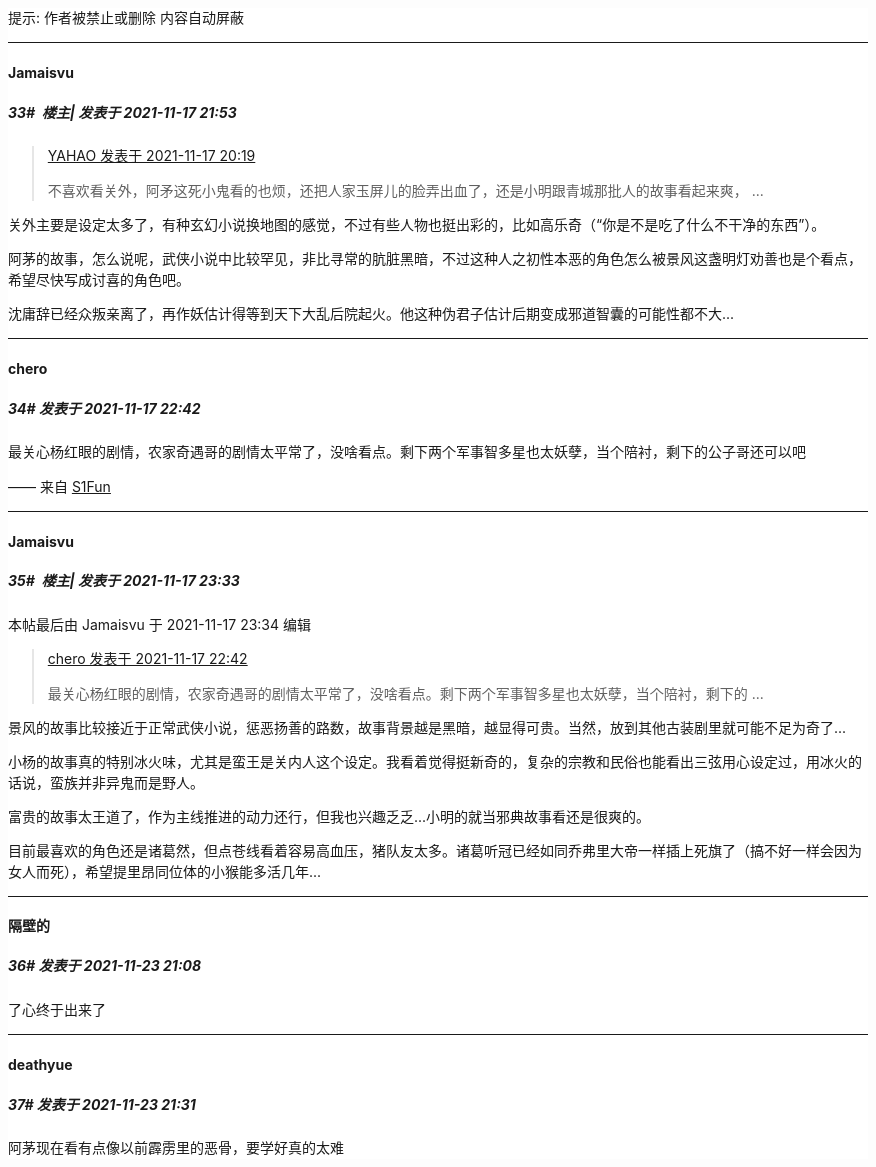 提示: 作者被禁止或删除 内容自动屏蔽

*****

####  Jamaisvu  
##### 33#         楼主| 发表于 2021-11-17 21:53

<blockquote><a href="httphttps://bbs.saraba1st.com/2b/forum.php?mod=redirect&amp;goto=findpost&amp;pid=53584216&amp;ptid=1991522" target="_blank">YAHAO 发表于 2021-11-17 20:19</a>

不喜欢看关外，阿矛这死小鬼看的也烦，还把人家玉屏儿的脸弄出血了，还是小明跟青城那批人的故事看起来爽， ...</blockquote>
关外主要是设定太多了，有种玄幻小说换地图的感觉，不过有些人物也挺出彩的，比如高乐奇（“你是不是吃了什么不干净的东西”）。

阿茅的故事，怎么说呢，武侠小说中比较罕见，非比寻常的肮脏黑暗，不过这种人之初性本恶的角色怎么被景风这盏明灯劝善也是个看点，希望尽快写成讨喜的角色吧。

沈庸辞已经众叛亲离了，再作妖估计得等到天下大乱后院起火。他这种伪君子估计后期变成邪道智囊的可能性都不大...

*****

####  chero  
##### 34#       发表于 2021-11-17 22:42

最关心杨红眼的剧情，农家奇遇哥的剧情太平常了，没啥看点。剩下两个军事智多星也太妖孽，当个陪衬，剩下的公子哥还可以吧

—— 来自 [S1Fun](https://s1fun.koalcat.com)

*****

####  Jamaisvu  
##### 35#         楼主| 发表于 2021-11-17 23:33

 本帖最后由 Jamaisvu 于 2021-11-17 23:34 编辑 
<blockquote><a href="httphttps://bbs.saraba1st.com/2b/forum.php?mod=redirect&amp;goto=findpost&amp;pid=53586413&amp;ptid=1991522" target="_blank">chero 发表于 2021-11-17 22:42</a>

最关心杨红眼的剧情，农家奇遇哥的剧情太平常了，没啥看点。剩下两个军事智多星也太妖孽，当个陪衬，剩下的 ...</blockquote>
景风的故事比较接近于正常武侠小说，惩恶扬善的路数，故事背景越是黑暗，越显得可贵。当然，放到其他古装剧里就可能不足为奇了...

小杨的故事真的特别冰火味，尤其是蛮王是关内人这个设定。我看着觉得挺新奇的，复杂的宗教和民俗也能看出三弦用心设定过，用冰火的话说，蛮族并非异鬼而是野人。

富贵的故事太王道了，作为主线推进的动力还行，但我也兴趣乏乏...小明的就当邪典故事看还是很爽的。

目前最喜欢的角色还是诸葛然，但点苍线看着容易高血压，猪队友太多。诸葛听冠已经如同乔弗里大帝一样插上死旗了（搞不好一样会因为女人而死），希望提里昂同位体的小猴能多活几年...

*****

####  隔壁的  
##### 36#       发表于 2021-11-23 21:08

了心终于出来了

*****

####  deathyue  
##### 37#       发表于 2021-11-23 21:31

阿茅现在看有点像以前霹雳里的恶骨，要学好真的太难
